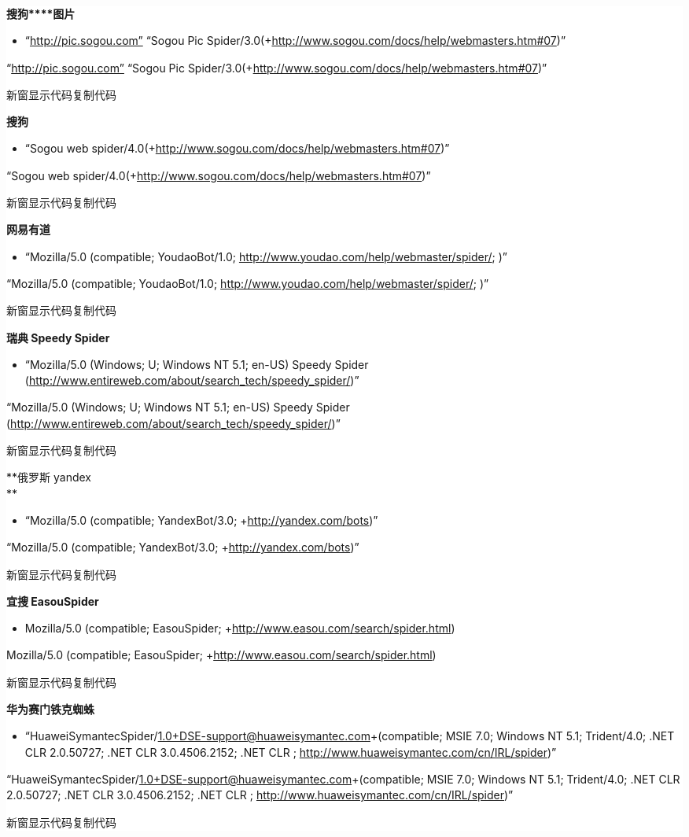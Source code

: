 **搜狗****图片**

*   “http://pic.sogou.com” “Sogou Pic Spider/3.0(+http://www.sogou.com/docs/help/webmasters.htm#07)”

“http://pic.sogou.com” “Sogou Pic Spider/3.0(+http://www.sogou.com/docs/help/webmasters.htm#07)”

新窗显示代码复制代码

**搜狗**

*   “Sogou web spider/4.0(+http://www.sogou.com/docs/help/webmasters.htm#07)”

“Sogou web spider/4.0(+http://www.sogou.com/docs/help/webmasters.htm#07)”

新窗显示代码复制代码

**网易有道**

*   “Mozilla/5.0 (compatible; YoudaoBot/1.0; http://www.youdao.com/help/webmaster/spider/; )”

“Mozilla/5.0 (compatible; YoudaoBot/1.0; http://www.youdao.com/help/webmaster/spider/; )”

新窗显示代码复制代码

**瑞典 Speedy Spider**

*   “Mozilla/5.0 (Windows; U; Windows NT 5.1; en-US) Speedy Spider (http://www.entireweb.com/about/search_tech/speedy_spider/)”

“Mozilla/5.0 (Windows; U; Windows NT 5.1; en-US) Speedy Spider (http://www.entireweb.com/about/search_tech/speedy_spider/)”

新窗显示代码复制代码

**俄罗斯 yandex  
**

*   “Mozilla/5.0 (compatible; YandexBot/3.0; +http://yandex.com/bots)”

“Mozilla/5.0 (compatible; YandexBot/3.0; +http://yandex.com/bots)”

新窗显示代码复制代码

**宜搜 EasouSpider**

*   Mozilla/5.0 (compatible; EasouSpider; +http://www.easou.com/search/spider.html)

Mozilla/5.0 (compatible; EasouSpider; +http://www.easou.com/search/spider.html)

新窗显示代码复制代码

**华为赛门铁克蜘蛛**

*   “HuaweiSymantecSpider/1.0+DSE-support@huaweisymantec.com+(compatible; MSIE 7.0; Windows NT 5.1; Trident/4.0; .NET CLR 2.0.50727; .NET CLR 3.0.4506.2152; .NET CLR ; http://www.huaweisymantec.com/cn/IRL/spider)”

“HuaweiSymantecSpider/1.0+DSE-support@huaweisymantec.com+(compatible; MSIE 7.0; Windows NT 5.1; Trident/4.0; .NET CLR 2.0.50727; .NET CLR 3.0.4506.2152; .NET CLR ; http://www.huaweisymantec.com/cn/IRL/spider)”

新窗显示代码复制代码
